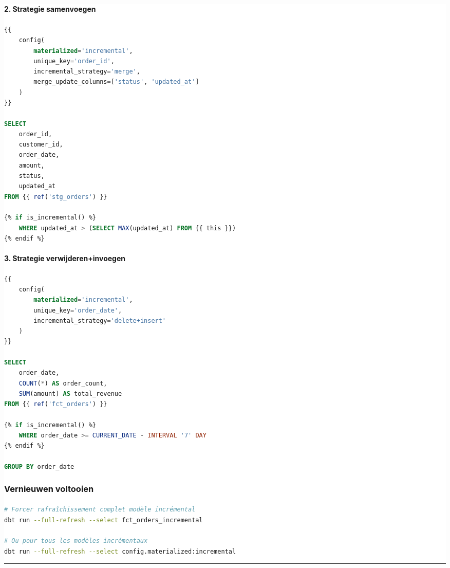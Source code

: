 #### 2. Strategie samenvoegen

```sql
{{
    config(
        materialized='incremental',
        unique_key='order_id',
        incremental_strategy='merge',
        merge_update_columns=['status', 'updated_at']
    )
}}

SELECT
    order_id,
    customer_id,
    order_date,
    amount,
    status,
    updated_at
FROM {{ ref('stg_orders') }}

{% if is_incremental() %}
    WHERE updated_at > (SELECT MAX(updated_at) FROM {{ this }})
{% endif %}
```

#### 3. Strategie verwijderen+invoegen

```sql
{{
    config(
        materialized='incremental',
        unique_key='order_date',
        incremental_strategy='delete+insert'
    )
}}

SELECT
    order_date,
    COUNT(*) AS order_count,
    SUM(amount) AS total_revenue
FROM {{ ref('fct_orders') }}

{% if is_incremental() %}
    WHERE order_date >= CURRENT_DATE - INTERVAL '7' DAY
{% endif %}

GROUP BY order_date
```

### Vernieuwen voltooien

```bash
# Forcer rafraîchissement complet modèle incrémental
dbt run --full-refresh --select fct_orders_incremental

# Ou pour tous les modèles incrémentaux
dbt run --full-refresh --select config.materialized:incremental
```

---